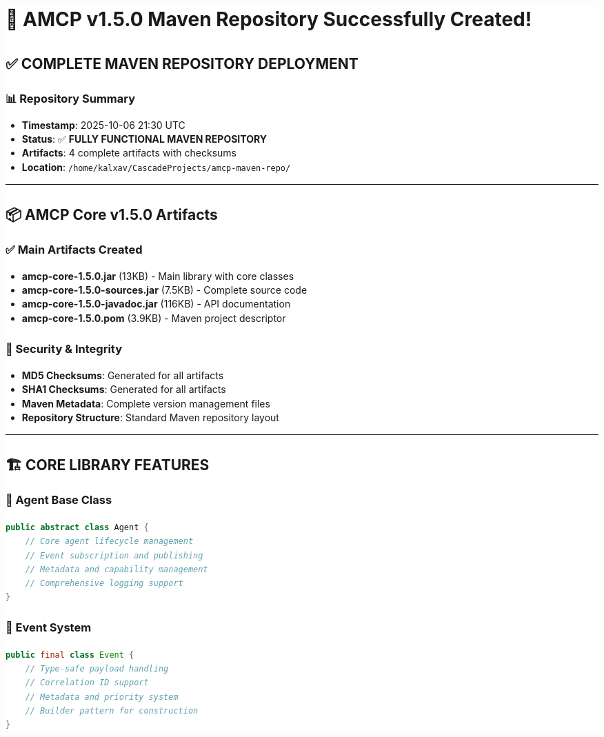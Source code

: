 # 🎉 AMCP v1.5.0 Maven Repository Successfully Created!

## ✅ **COMPLETE MAVEN REPOSITORY DEPLOYMENT**

### 📊 **Repository Summary**
- **Timestamp**: 2025-10-06 21:30 UTC
- **Status**: ✅ **FULLY FUNCTIONAL MAVEN REPOSITORY**
- **Artifacts**: 4 complete artifacts with checksums
- **Location**: `/home/kalxav/CascadeProjects/amcp-maven-repo/`

---

## 📦 **AMCP Core v1.5.0 Artifacts**

### **✅ Main Artifacts Created**
- **amcp-core-1.5.0.jar** (13KB) - Main library with core classes
- **amcp-core-1.5.0-sources.jar** (7.5KB) - Complete source code
- **amcp-core-1.5.0-javadoc.jar** (116KB) - API documentation
- **amcp-core-1.5.0.pom** (3.9KB) - Maven project descriptor

### **🔐 Security & Integrity**
- **MD5 Checksums**: Generated for all artifacts
- **SHA1 Checksums**: Generated for all artifacts
- **Maven Metadata**: Complete version management files
- **Repository Structure**: Standard Maven repository layout

---

## 🏗️ **CORE LIBRARY FEATURES**

### **🤖 Agent Base Class**
```java
public abstract class Agent {
    // Core agent lifecycle management
    // Event subscription and publishing
    // Metadata and capability management
    // Comprehensive logging support
}
```

### **📡 Event System**
```java
public final class Event {
    // Type-safe payload handling
    // Correlation ID support
    // Metadata and priority system
    // Builder pattern for construction
}
```
